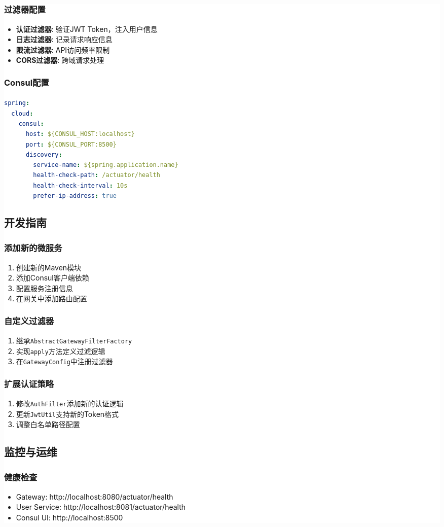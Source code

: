 ### 过滤器配置

- **认证过滤器**: 验证JWT Token，注入用户信息
- **日志过滤器**: 记录请求响应信息
- **限流过滤器**: API访问频率限制
- **CORS过滤器**: 跨域请求处理

### Consul配置

```yaml
spring:
  cloud:
    consul:
      host: ${CONSUL_HOST:localhost}
      port: ${CONSUL_PORT:8500}
      discovery:
        service-name: ${spring.application.name}
        health-check-path: /actuator/health
        health-check-interval: 10s
        prefer-ip-address: true
```

## 开发指南

### 添加新的微服务

1. 创建新的Maven模块
2. 添加Consul客户端依赖
3. 配置服务注册信息
4. 在网关中添加路由配置

### 自定义过滤器

1. 继承`AbstractGatewayFilterFactory`
2. 实现`apply`方法定义过滤逻辑
3. 在`GatewayConfig`中注册过滤器

### 扩展认证策略

1. 修改`AuthFilter`添加新的认证逻辑
2. 更新`JwtUtil`支持新的Token格式
3. 调整白名单路径配置

## 监控与运维

### 健康检查

- Gateway: http://localhost:8080/actuator/health
- User Service: http://localhost:8081/actuator/health
- Consul UI: http://localhost:8500
